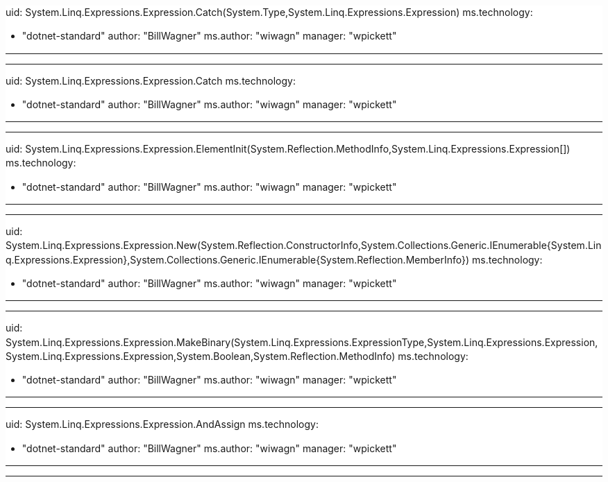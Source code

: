 uid: System.Linq.Expressions.Expression.Catch(System.Type,System.Linq.Expressions.Expression)
ms.technology: 
  - "dotnet-standard"
author: "BillWagner"
ms.author: "wiwagn"
manager: "wpickett"
---

---
uid: System.Linq.Expressions.Expression.Catch
ms.technology: 
  - "dotnet-standard"
author: "BillWagner"
ms.author: "wiwagn"
manager: "wpickett"
---

---
uid: System.Linq.Expressions.Expression.ElementInit(System.Reflection.MethodInfo,System.Linq.Expressions.Expression[])
ms.technology: 
  - "dotnet-standard"
author: "BillWagner"
ms.author: "wiwagn"
manager: "wpickett"
---

---
uid: System.Linq.Expressions.Expression.New(System.Reflection.ConstructorInfo,System.Collections.Generic.IEnumerable{System.Linq.Expressions.Expression},System.Collections.Generic.IEnumerable{System.Reflection.MemberInfo})
ms.technology: 
  - "dotnet-standard"
author: "BillWagner"
ms.author: "wiwagn"
manager: "wpickett"
---

---
uid: System.Linq.Expressions.Expression.MakeBinary(System.Linq.Expressions.ExpressionType,System.Linq.Expressions.Expression,System.Linq.Expressions.Expression,System.Boolean,System.Reflection.MethodInfo)
ms.technology: 
  - "dotnet-standard"
author: "BillWagner"
ms.author: "wiwagn"
manager: "wpickett"
---

---
uid: System.Linq.Expressions.Expression.AndAssign
ms.technology: 
  - "dotnet-standard"
author: "BillWagner"
ms.author: "wiwagn"
manager: "wpickett"
---

---